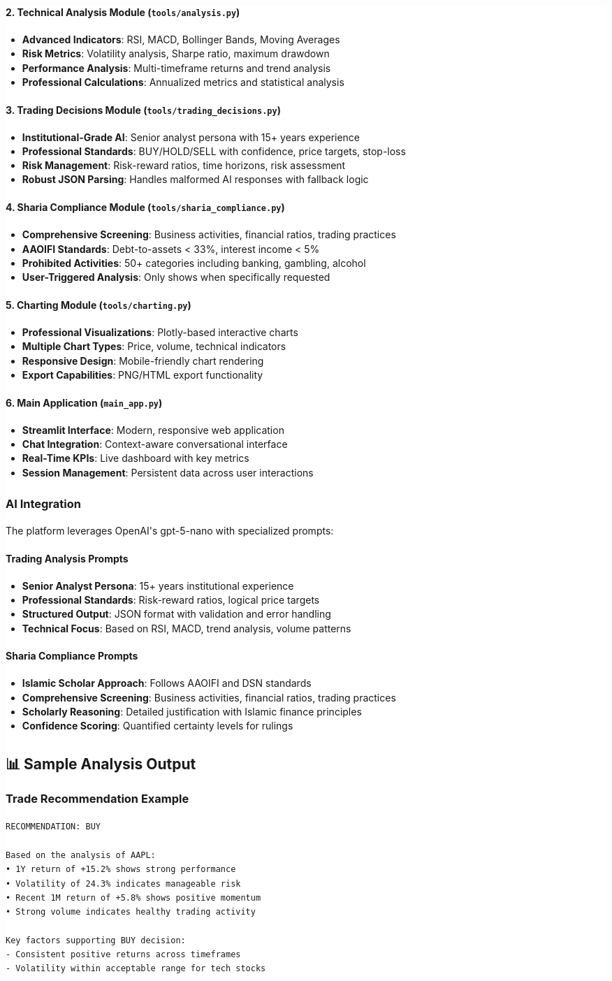 #### 2. **Technical Analysis Module** (`tools/analysis.py`)
- **Advanced Indicators**: RSI, MACD, Bollinger Bands, Moving Averages
- **Risk Metrics**: Volatility analysis, Sharpe ratio, maximum drawdown
- **Performance Analysis**: Multi-timeframe returns and trend analysis
- **Professional Calculations**: Annualized metrics and statistical analysis

#### 3. **Trading Decisions Module** (`tools/trading_decisions.py`)
- **Institutional-Grade AI**: Senior analyst persona with 15+ years experience
- **Professional Standards**: BUY/HOLD/SELL with confidence, price targets, stop-loss
- **Risk Management**: Risk-reward ratios, time horizons, risk assessment
- **Robust JSON Parsing**: Handles malformed AI responses with fallback logic

#### 4. **Sharia Compliance Module** (`tools/sharia_compliance.py`)
- **Comprehensive Screening**: Business activities, financial ratios, trading practices
- **AAOIFI Standards**: Debt-to-assets < 33%, interest income < 5%
- **Prohibited Activities**: 50+ categories including banking, gambling, alcohol
- **User-Triggered Analysis**: Only shows when specifically requested

#### 5. **Charting Module** (`tools/charting.py`)
- **Professional Visualizations**: Plotly-based interactive charts
- **Multiple Chart Types**: Price, volume, technical indicators
- **Responsive Design**: Mobile-friendly chart rendering
- **Export Capabilities**: PNG/HTML export functionality

#### 6. **Main Application** (`main_app.py`)
- **Streamlit Interface**: Modern, responsive web application
- **Chat Integration**: Context-aware conversational interface
- **Real-Time KPIs**: Live dashboard with key metrics
- **Session Management**: Persistent data across user interactions

### AI Integration

The platform leverages OpenAI's gpt-5-nano with specialized prompts:

#### Trading Analysis Prompts
- **Senior Analyst Persona**: 15+ years institutional experience
- **Professional Standards**: Risk-reward ratios, logical price targets
- **Structured Output**: JSON format with validation and error handling
- **Technical Focus**: Based on RSI, MACD, trend analysis, volume patterns

#### Sharia Compliance Prompts
- **Islamic Scholar Approach**: Follows AAOIFI and DSN standards
- **Comprehensive Screening**: Business activities, financial ratios, trading practices
- **Scholarly Reasoning**: Detailed justification with Islamic finance principles
- **Confidence Scoring**: Quantified certainty levels for rulings

## 📊 Sample Analysis Output

### Trade Recommendation Example
```
RECOMMENDATION: BUY

Based on the analysis of AAPL:
• 1Y return of +15.2% shows strong performance
• Volatility of 24.3% indicates manageable risk
• Recent 1M return of +5.8% shows positive momentum
• Strong volume indicates healthy trading activity

Key factors supporting BUY decision:
- Consistent positive returns across timeframes
- Volatility within acceptable range for tech stocks
```